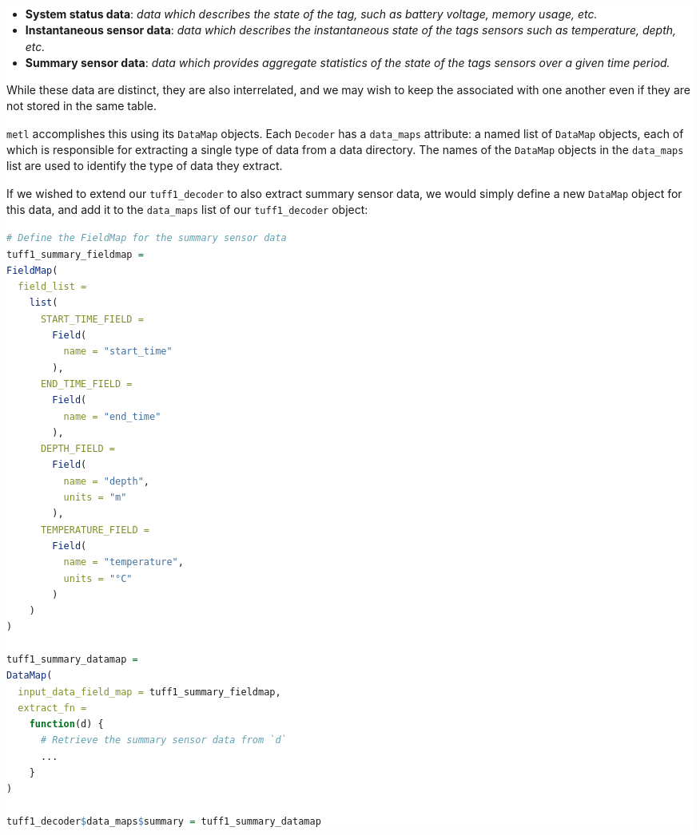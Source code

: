 - **System status data**: *data which describes the state of the tag,
  such as battery voltage, memory usage, etc.*
- **Instantaneous sensor data**: *data which describes the instantaneous
  state of the tags sensors such as temperature, depth, etc.*
- **Summary sensor data**: *data which provides aggregate statistics of
  the state of the tags sensors over a given time period.*

While these data are distinct, they are also interrelated, and we may
wish to keep the associated with one another even if they are not stored
in the same table.

`metl` accomplishes this using its `DataMap` objects. Each `Decoder` has
a `data_maps` attribute: a named list of `DataMap` objects, each of
which is responsible for extracting a single type of data from a data
directory. The names of the `DataMap` objects in the `data_maps` list
are used to identify the type of data they extract.

If we wished to extend our `tuff1_decoder` to also extract summary
sensor data, we would simply define a new `DataMap` object for this
data, and add it to the `data_maps` list of our `tuff1_decoder` object:

``` r
# Define the FieldMap for the summary sensor data
tuff1_summary_fieldmap =
FieldMap(
  field_list =
    list(
      START_TIME_FIELD =
        Field(
          name = "start_time"
        ),
      END_TIME_FIELD =
        Field(
          name = "end_time"
        ),
      DEPTH_FIELD =
        Field(
          name = "depth",
          units = "m"
        ),
      TEMPERATURE_FIELD =
        Field(
          name = "temperature",
          units = "°C"
        )
    )
)

tuff1_summary_datamap =
DataMap(
  input_data_field_map = tuff1_summary_fieldmap,
  extract_fn =
    function(d) {
      # Retrieve the summary sensor data from `d`
      ...
    }
)

tuff1_decoder$data_maps$summary = tuff1_summary_datamap
```
